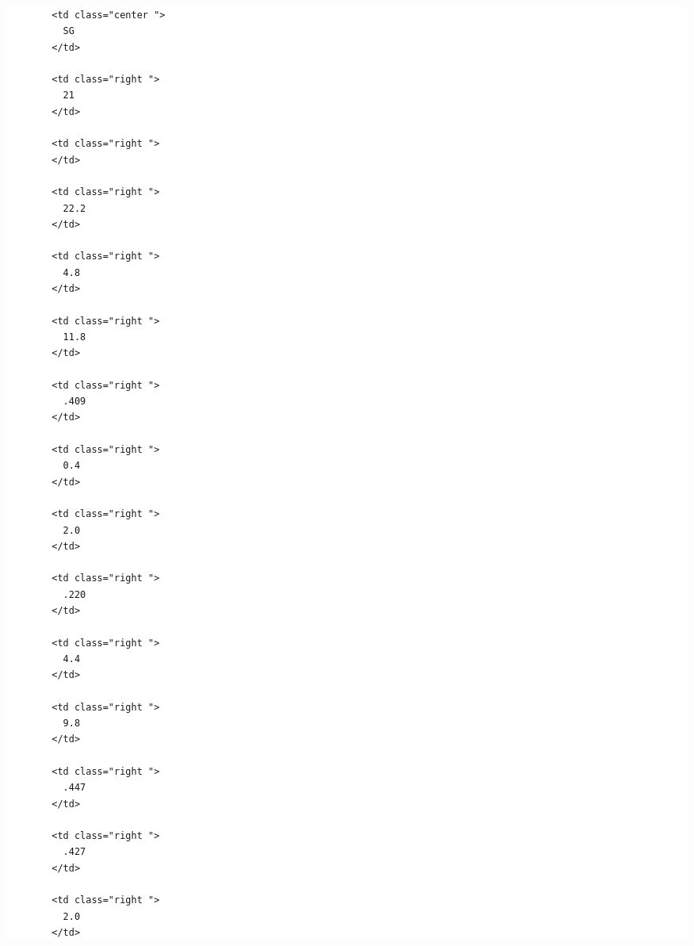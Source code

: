             <td class="center ">
              SG
            </td>
            
            <td class="right ">
              21
            </td>
            
            <td class="right ">
            </td>
            
            <td class="right ">
              22.2
            </td>
            
            <td class="right ">
              4.8
            </td>
            
            <td class="right ">
              11.8
            </td>
            
            <td class="right ">
              .409
            </td>
            
            <td class="right ">
              0.4
            </td>
            
            <td class="right ">
              2.0
            </td>
            
            <td class="right ">
              .220
            </td>
            
            <td class="right ">
              4.4
            </td>
            
            <td class="right ">
              9.8
            </td>
            
            <td class="right ">
              .447
            </td>
            
            <td class="right ">
              .427
            </td>
            
            <td class="right ">
              2.0
            </td>
            